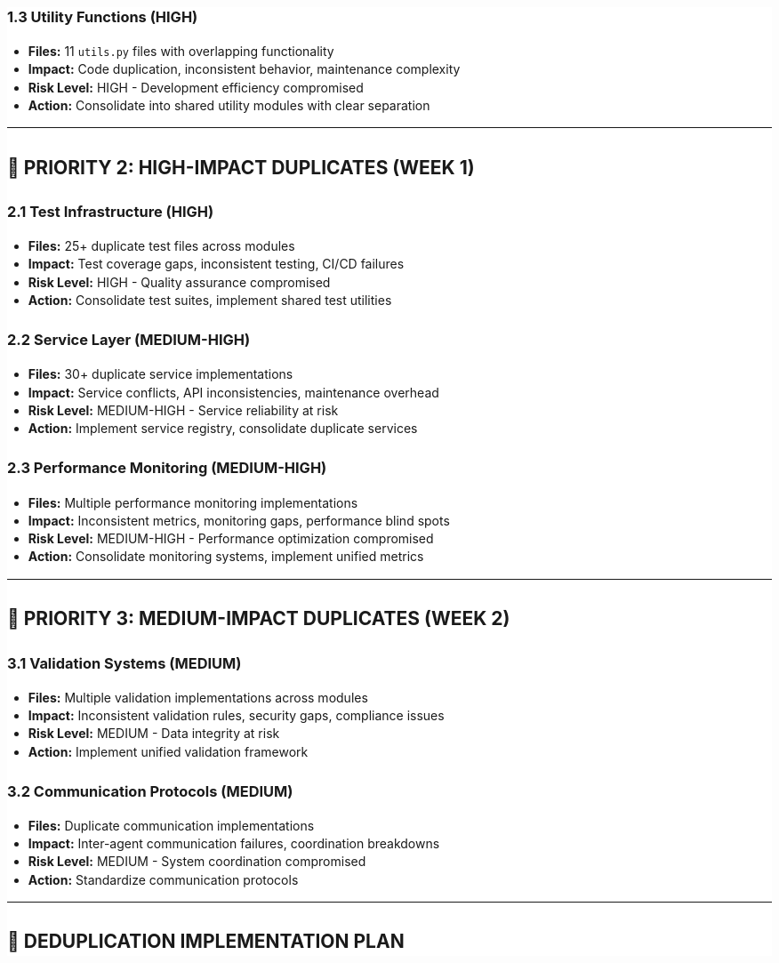 ### **1.3 Utility Functions (HIGH)**
- **Files:** 11 `utils.py` files with overlapping functionality
- **Impact:** Code duplication, inconsistent behavior, maintenance complexity
- **Risk Level:** HIGH - Development efficiency compromised
- **Action:** Consolidate into shared utility modules with clear separation

---

## 🎯 **PRIORITY 2: HIGH-IMPACT DUPLICATES (WEEK 1)**

### **2.1 Test Infrastructure (HIGH)**
- **Files:** 25+ duplicate test files across modules
- **Impact:** Test coverage gaps, inconsistent testing, CI/CD failures
- **Risk Level:** HIGH - Quality assurance compromised
- **Action:** Consolidate test suites, implement shared test utilities

### **2.2 Service Layer (MEDIUM-HIGH)**
- **Files:** 30+ duplicate service implementations
- **Impact:** Service conflicts, API inconsistencies, maintenance overhead
- **Risk Level:** MEDIUM-HIGH - Service reliability at risk
- **Action:** Implement service registry, consolidate duplicate services

### **2.3 Performance Monitoring (MEDIUM-HIGH)**
- **Files:** Multiple performance monitoring implementations
- **Impact:** Inconsistent metrics, monitoring gaps, performance blind spots
- **Risk Level:** MEDIUM-HIGH - Performance optimization compromised
- **Action:** Consolidate monitoring systems, implement unified metrics

---

## 🎯 **PRIORITY 3: MEDIUM-IMPACT DUPLICATES (WEEK 2)**

### **3.1 Validation Systems (MEDIUM)**
- **Files:** Multiple validation implementations across modules
- **Impact:** Inconsistent validation rules, security gaps, compliance issues
- **Risk Level:** MEDIUM - Data integrity at risk
- **Action:** Implement unified validation framework

### **3.2 Communication Protocols (MEDIUM)**
- **Files:** Duplicate communication implementations
- **Impact:** Inter-agent communication failures, coordination breakdowns
- **Risk Level:** MEDIUM - System coordination compromised
- **Action:** Standardize communication protocols

---

## 🚀 **DEDUPLICATION IMPLEMENTATION PLAN**
